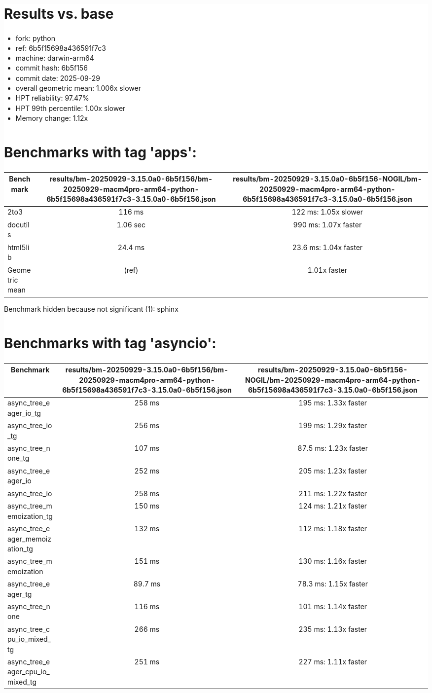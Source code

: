 # Results vs. base

- fork: python
- ref: 6b5f15698a436591f7c3
- machine: darwin-arm64
- commit hash: 6b5f156
- commit date: 2025-09-29
- overall geometric mean: 1.006x slower
- HPT reliability: 97.47%
- HPT 99th percentile: 1.00x slower
- Memory change: 1.12x

Benchmarks with tag 'apps':
===========================

| Benchmark      | results/bm-20250929-3.15.0a0-6b5f156/bm-20250929-macm4pro-arm64-python-6b5f15698a436591f7c3-3.15.0a0-6b5f156.json | results/bm-20250929-3.15.0a0-6b5f156-NOGIL/bm-20250929-macm4pro-arm64-python-6b5f15698a436591f7c3-3.15.0a0-6b5f156.json |
|----------------|:-----------------------------------------------------------------------------------------------------------------:|:-----------------------------------------------------------------------------------------------------------------------:|
| 2to3           | 116 ms                                                                                                            | 122 ms: 1.05x slower                                                                                                    |
| docutils       | 1.06 sec                                                                                                          | 990 ms: 1.07x faster                                                                                                    |
| html5lib       | 24.4 ms                                                                                                           | 23.6 ms: 1.04x faster                                                                                                   |
| Geometric mean | (ref)                                                                                                             | 1.01x faster                                                                                                            |

Benchmark hidden because not significant (1): sphinx

Benchmarks with tag 'asyncio':
==============================

| Benchmark                        | results/bm-20250929-3.15.0a0-6b5f156/bm-20250929-macm4pro-arm64-python-6b5f15698a436591f7c3-3.15.0a0-6b5f156.json | results/bm-20250929-3.15.0a0-6b5f156-NOGIL/bm-20250929-macm4pro-arm64-python-6b5f15698a436591f7c3-3.15.0a0-6b5f156.json |
|----------------------------------|:-----------------------------------------------------------------------------------------------------------------:|:-----------------------------------------------------------------------------------------------------------------------:|
| async_tree_eager_io_tg           | 258 ms                                                                                                            | 195 ms: 1.33x faster                                                                                                    |
| async_tree_io_tg                 | 256 ms                                                                                                            | 199 ms: 1.29x faster                                                                                                    |
| async_tree_none_tg               | 107 ms                                                                                                            | 87.5 ms: 1.23x faster                                                                                                   |
| async_tree_eager_io              | 252 ms                                                                                                            | 205 ms: 1.23x faster                                                                                                    |
| async_tree_io                    | 258 ms                                                                                                            | 211 ms: 1.22x faster                                                                                                    |
| async_tree_memoization_tg        | 150 ms                                                                                                            | 124 ms: 1.21x faster                                                                                                    |
| async_tree_eager_memoization_tg  | 132 ms                                                                                                            | 112 ms: 1.18x faster                                                                                                    |
| async_tree_memoization           | 151 ms                                                                                                            | 130 ms: 1.16x faster                                                                                                    |
| async_tree_eager_tg              | 89.7 ms                                                                                                           | 78.3 ms: 1.15x faster                                                                                                   |
| async_tree_none                  | 116 ms                                                                                                            | 101 ms: 1.14x faster                                                                                                    |
| async_tree_cpu_io_mixed_tg       | 266 ms                                                                                                            | 235 ms: 1.13x faster                                                                                                    |
| async_tree_eager_cpu_io_mixed_tg | 251 ms                                                                                                            | 227 ms: 1.11x faster                                                                                                    |